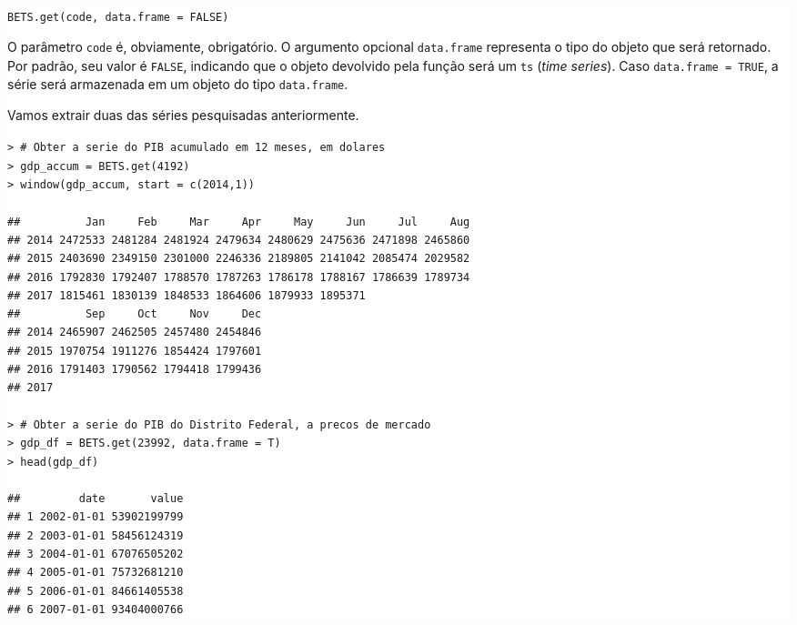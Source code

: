     BETS.get(code, data.frame = FALSE)

O parâmetro `code` é, obviamente, obrigatório. O argumento opcional
`data.frame` representa o tipo do objeto que será retornado. Por padrão,
seu valor é `FALSE`, indicando que o objeto devolvido pela função será
um `ts` (*time series*). Caso `data.frame = TRUE`, a série será
armazenada em um objeto do tipo `data.frame`.

Vamos extrair duas das séries pesquisadas anteriormente.

    > # Obter a serie do PIB acumulado em 12 meses, em dolares
    > gdp_accum = BETS.get(4192)
    > window(gdp_accum, start = c(2014,1))

    ##          Jan     Feb     Mar     Apr     May     Jun     Jul     Aug
    ## 2014 2472533 2481284 2481924 2479634 2480629 2475636 2471898 2465860
    ## 2015 2403690 2349150 2301000 2246336 2189805 2141042 2085474 2029582
    ## 2016 1792830 1792407 1788570 1787263 1786178 1788167 1786639 1789734
    ## 2017 1815461 1830139 1848533 1864606 1879933 1895371                
    ##          Sep     Oct     Nov     Dec
    ## 2014 2465907 2462505 2457480 2454846
    ## 2015 1970754 1911276 1854424 1797601
    ## 2016 1791403 1790562 1794418 1799436
    ## 2017

    > # Obter a serie do PIB do Distrito Federal, a precos de mercado
    > gdp_df = BETS.get(23992, data.frame = T)
    > head(gdp_df)

    ##         date       value
    ## 1 2002-01-01 53902199799
    ## 2 2003-01-01 58456124319
    ## 3 2004-01-01 67076505202
    ## 4 2005-01-01 75732681210
    ## 5 2006-01-01 84661405538
    ## 6 2007-01-01 93404000766
